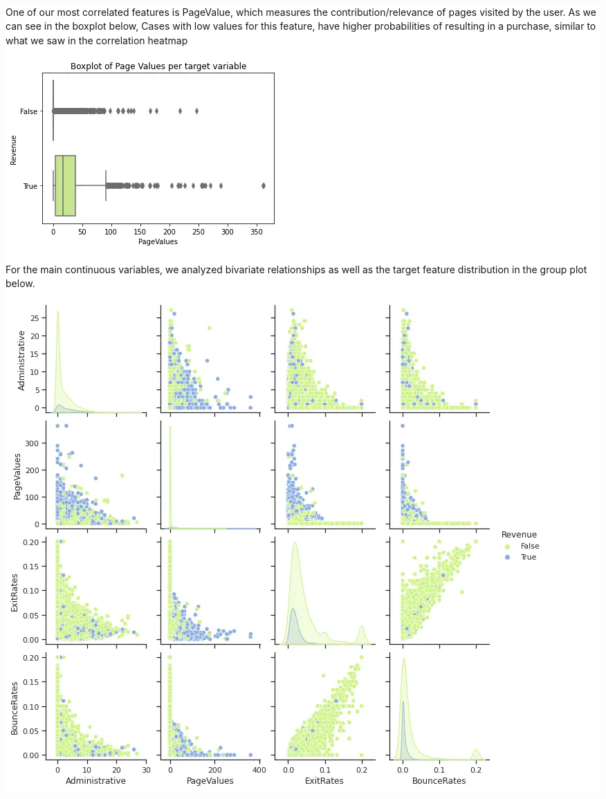 One of our most correlated features is PageValue, which measures the contribution/relevance of pages visited by the user. As we can see in the boxplot below, Cases with low values for this feature, have higher probabilities of resulting in a purchase, similar to what we saw in the correlation heatmap

![](/images/Projects/group_1_fall_2022/image17.webp)

For the main continuous variables, we analyzed bivariate relationships as well as the target feature distribution in the group plot below. 

![](/images/Projects/group_1_fall_2022/image27.webp)
